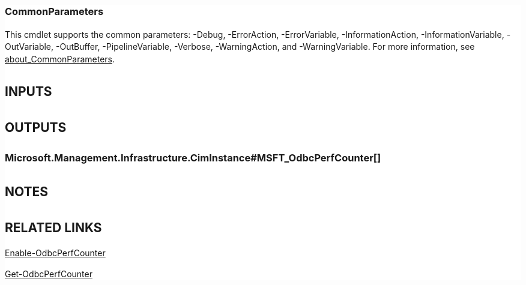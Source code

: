 ### CommonParameters
This cmdlet supports the common parameters: -Debug, -ErrorAction, -ErrorVariable, -InformationAction, -InformationVariable, -OutVariable, -OutBuffer, -PipelineVariable, -Verbose, -WarningAction, and -WarningVariable. For more information, see [about_CommonParameters](http://go.microsoft.com/fwlink/?LinkID=113216).

## INPUTS

## OUTPUTS

### Microsoft.Management.Infrastructure.CimInstance#MSFT_OdbcPerfCounter[]

## NOTES

## RELATED LINKS

[Enable-OdbcPerfCounter](./Enable-OdbcPerfCounter.md)

[Get-OdbcPerfCounter](./Get-OdbcPerfCounter.md)


